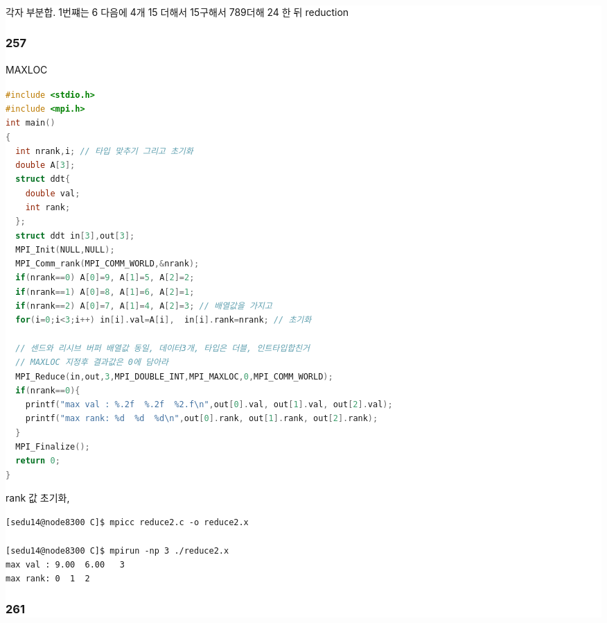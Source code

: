 각자 부분합. 1번쨰는 6 다음에 4개 15 더해서 15구해서 789더해 24 한 뒤 reduction


### 257 
MAXLOC


```c
#include <stdio.h>
#include <mpi.h>
int main()
{
  int nrank,i; // 타입 맞추기 그리고 초기화
  double A[3];
  struct ddt{
    double val;
    int rank;
  };
  struct ddt in[3],out[3];
  MPI_Init(NULL,NULL);
  MPI_Comm_rank(MPI_COMM_WORLD,&nrank);
  if(nrank==0) A[0]=9, A[1]=5, A[2]=2;
  if(nrank==1) A[0]=8, A[1]=6, A[2]=1;
  if(nrank==2) A[0]=7, A[1]=4, A[2]=3; // 배열값을 가지고
  for(i=0;i<3;i++) in[i].val=A[i],  in[i].rank=nrank; // 초기화

  // 센드와 리시브 버퍼 배열값 동일, 데이터3개, 타입은 더블, 인트타입합친거
  // MAXLOC 지정후 결과값은 0에 담아라
  MPI_Reduce(in,out,3,MPI_DOUBLE_INT,MPI_MAXLOC,0,MPI_COMM_WORLD);
  if(nrank==0){
    printf("max val : %.2f  %.2f  %2.f\n",out[0].val, out[1].val, out[2].val);
    printf("max rank: %d  %d  %d\n",out[0].rank, out[1].rank, out[2].rank);
  }
  MPI_Finalize();
  return 0;
}

```
rank 값 초기화,

```
[sedu14@node8300 C]$ mpicc reduce2.c -o reduce2.x

[sedu14@node8300 C]$ mpirun -np 3 ./reduce2.x
max val : 9.00  6.00   3
max rank: 0  1  2

```


### 261



